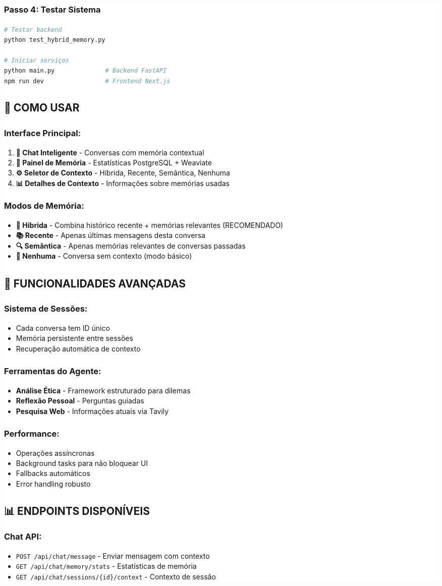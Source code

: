 ### **Passo 4: Testar Sistema**
```bash
# Testar backend
python test_hybrid_memory.py

# Iniciar serviços
python main.py              # Backend FastAPI
npm run dev                 # Frontend Next.js
```

## 🎯 COMO USAR

### **Interface Principal:**
1. **💬 Chat Inteligente** - Conversas com memória contextual
2. **🧠 Painel de Memória** - Estatísticas PostgreSQL + Weaviate  
3. **⚙️ Seletor de Contexto** - Híbrida, Recente, Semântica, Nenhuma
4. **📊 Detalhes de Contexto** - Informações sobre memórias usadas

### **Modos de Memória:**
- **🧠 Híbrida** - Combina histórico recente + memórias relevantes (RECOMENDADO)
- **📚 Recente** - Apenas últimas mensagens desta conversa
- **🔍 Semântica** - Apenas memórias relevantes de conversas passadas
- **💭 Nenhuma** - Conversa sem contexto (modo básico)

## 🚀 FUNCIONALIDADES AVANÇADAS

### **Sistema de Sessões:**
- Cada conversa tem ID único
- Memória persistente entre sessões
- Recuperação automática de contexto

### **Ferramentas do Agente:**
- **Análise Ética** - Framework estruturado para dilemas
- **Reflexão Pessoal** - Perguntas guiadas
- **Pesquisa Web** - Informações atuais via Tavily

### **Performance:**
- Operações assíncronas
- Background tasks para não bloquear UI
- Fallbacks automáticos
- Error handling robusto

## 📊 ENDPOINTS DISPONÍVEIS

### **Chat API:**
- `POST /api/chat/message` - Enviar mensagem com contexto
- `GET /api/chat/memory/stats` - Estatísticas de memória
- `GET /api/chat/sessions/{id}/context` - Contexto de sessão
